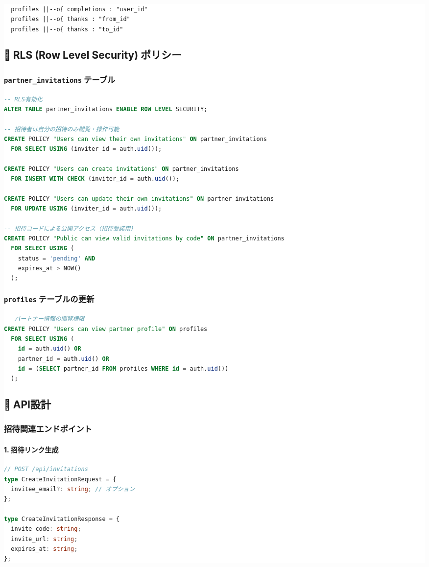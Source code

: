 ```mermaid
  profiles ||--o{ completions : "user_id"
  profiles ||--o{ thanks : "from_id"
  profiles ||--o{ thanks : "to_id"
```

## 🔐 RLS (Row Level Security) ポリシー

### `partner_invitations` テーブル

```sql
-- RLS有効化
ALTER TABLE partner_invitations ENABLE ROW LEVEL SECURITY;

-- 招待者は自分の招待のみ閲覧・操作可能
CREATE POLICY "Users can view their own invitations" ON partner_invitations
  FOR SELECT USING (inviter_id = auth.uid());

CREATE POLICY "Users can create invitations" ON partner_invitations
  FOR INSERT WITH CHECK (inviter_id = auth.uid());

CREATE POLICY "Users can update their own invitations" ON partner_invitations
  FOR UPDATE USING (inviter_id = auth.uid());

-- 招待コードによる公開アクセス（招待受諾用）
CREATE POLICY "Public can view valid invitations by code" ON partner_invitations
  FOR SELECT USING (
    status = 'pending' AND 
    expires_at > NOW()
  );
```

### `profiles` テーブルの更新

```sql
-- パートナー情報の閲覧権限
CREATE POLICY "Users can view partner profile" ON profiles
  FOR SELECT USING (
    id = auth.uid() OR 
    partner_id = auth.uid() OR 
    id = (SELECT partner_id FROM profiles WHERE id = auth.uid())
  );
```

## 🔧 API設計

### 招待関連エンドポイント

#### 1. 招待リンク生成
```typescript
// POST /api/invitations
type CreateInvitationRequest = {
  invitee_email?: string; // オプション
};

type CreateInvitationResponse = {
  invite_code: string;
  invite_url: string;
  expires_at: string;
};
```
